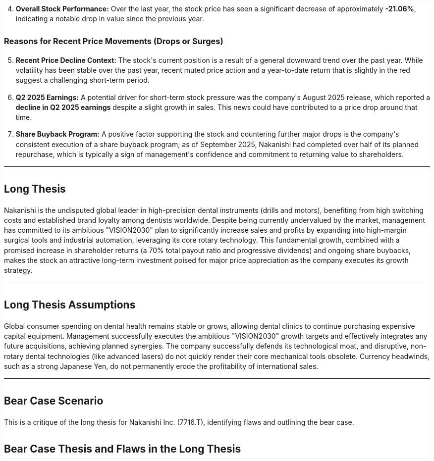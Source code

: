 4.  **Overall Stock Performance:** Over the last year, the stock price has seen a significant decrease of approximately **-21.06%**, indicating a notable drop in value since the previous year.

### **Reasons for Recent Price Movements (Drops or Surges)**

5.  **Recent Price Decline Context:** The stock's current position is a result of a general downward trend over the past year. While volatility has been stable over the past year, recent muted price action and a year-to-date return that is slightly in the red suggest a challenging short-term period.

6.  **Q2 2025 Earnings:** A potential driver for short-term stock pressure was the company's August 2025 release, which reported a **decline in Q2 2025 earnings** despite a slight growth in sales. This news could have contributed to a price drop around that time.

7.  **Share Buyback Program:** A positive factor supporting the stock and countering further major drops is the company's consistent execution of a share buyback program; as of September 2025, Nakanishi had completed over half of its planned repurchase, which is typically a sign of management's confidence and commitment to returning value to shareholders.

---

## Long Thesis

Nakanishi is the undisputed global leader in high-precision dental instruments (drills and motors), benefiting from high switching costs and established brand loyalty among dentists worldwide. Despite being currently undervalued by the market, management has committed to its ambitious "VISION2030" plan to significantly increase sales and profits by expanding into high-margin surgical tools and industrial automation, leveraging its core rotary technology. This fundamental growth, combined with a promised increase in shareholder returns (a 70% total payout ratio and progressive dividends) and ongoing share buybacks, makes the stock an attractive long-term investment poised for major price appreciation as the company executes its growth strategy.

---

## Long Thesis Assumptions

Global consumer spending on dental health remains stable or grows, allowing dental clinics to continue purchasing expensive capital equipment. Management successfully executes the ambitious "VISION2030" growth targets and effectively integrates any future acquisitions, achieving planned synergies. The company successfully defends its technological moat, and disruptive, non-rotary dental technologies (like advanced lasers) do not quickly render their core mechanical tools obsolete. Currency headwinds, such as a strong Japanese Yen, do not permanently erode the profitability of international sales.

---

## Bear Case Scenario

This is a critique of the long thesis for Nakanishi Inc. (7716.T), identifying flaws and outlining the bear case.

## Bear Case Thesis and Flaws in the Long Thesis
